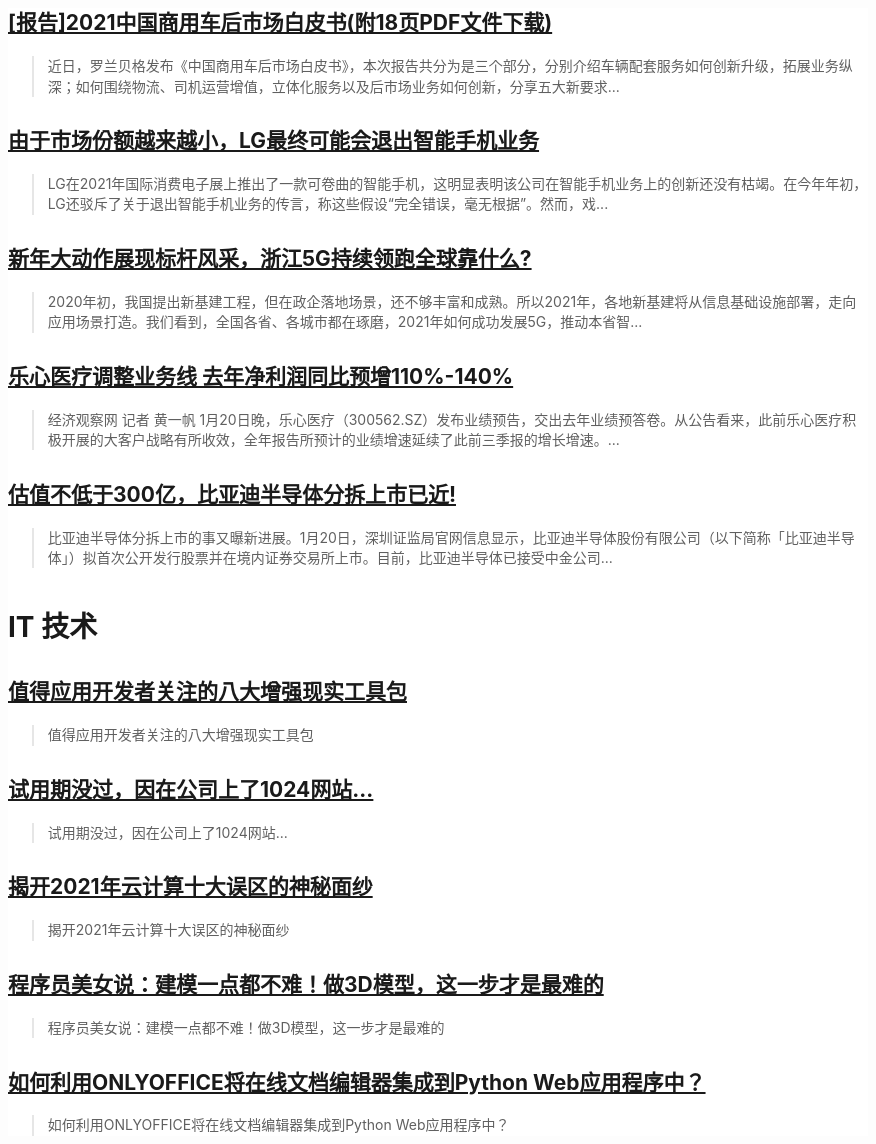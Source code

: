  ## [\[报告\]2021中国商用车后市场白皮书(附18页PDF文件下载)](http://mp.weixin.qq.com/s?src=11&timestamp=1611307805&ver=2844&signature=KstyFB4YgSulCv*Q-zlppqK7oSol2I9YUfsoX9T6SpIJBXvy3xb0-OfYhaimH8HveD5u4nhz1rBuvzrgmLAo5jZeUrG8RvQ1V6WyS*iy8YeYtllddc1gwwqglYNjafha&new=1)
 > 近日，罗兰贝格发布《中国商用车后市场白皮书》，本次报告共分为是三个部分，分别介绍车辆配套服务如何创新升级，拓展业务纵深；如何围绕物流、司机运营增值，立体化服务以及后市场业务如何创新，分享五大新要求...
 ## [由于市场份额越来越小，LG最终可能会退出智能手机业务](http://mp.weixin.qq.com/s?src=11&timestamp=1611307805&ver=2844&signature=6m6pKrYCDI8vLUtb-eCGlvElANXPFWM2vFuOrjE-UKe**u9QLdSzWtVQgSzp0lDOMWwUkmNm9FsphTMUKWvaE3HjBWMO20Ty3kZceQ2u6P3ai-h9iHyJZGEtlE44Icin&new=1)
 > LG在2021年国际消费电子展上推出了一款可卷曲的智能手机，这明显表明该公司在智能手机业务上的创新还没有枯竭。在今年年初，LG还驳斥了关于退出智能手机业务的传言，称这些假设“完全错误，毫无根据”。然而，戏...
 ## [新年大动作展现标杆风采，浙江5G持续领跑全球靠什么?](http://mp.weixin.qq.com/s?src=11&timestamp=1611307805&ver=2844&signature=ogwBB0F3JBYzK76nzNqVwJbwm9q5rIaVbPhk15Tf7exSvmLwcQFVCNV5ZIqTdJc1F8eaesVHk8Q2genqKm*iPY3DBCFbXZsMTO3k9j735wAbDppdz1EnvbCXZI4Rq8b8&new=1)
 > 2020年初，我国提出新基建工程，但在政企落地场景，还不够丰富和成熟。所以2021年，各地新基建将从信息基础设施部署，走向应用场景打造。我们看到，全国各省、各城市都在琢磨，2021年如何成功发展5G，推动本省智...
 ## [乐心医疗调整业务线 去年净利润同比预增110%-140%](http://mp.weixin.qq.com/s?src=11&timestamp=1611307805&ver=2844&signature=AOBBCkRC*g53tL8yMipX58*DLrwbPwJO*DVh1h1hktHqcl53*z7ckvGgSfMD25Kx8U0OSPlZRsw26cQ0u48puSqf7XzdWhOqCD*-Awgq3Vo=&new=1)
 > 经济观察网 记者 黄一帆 1月20日晚，乐心医疗（300562.SZ）发布业绩预告，交出去年业绩预答卷。从公告看来，此前乐心医疗积极开展的大客户战略有所收效，全年报告所预计的业绩增速延续了此前三季报的增长增速。...
 ## [估值不低于300亿，比亚迪半导体分拆上市已近!](http://mp.weixin.qq.com/s?src=11&timestamp=1611307805&ver=2844&signature=rChf23fhdMGN3W4A61FXRg8YUpNzU71NLaM*nZvnU1icVCyzO3KDLzINKbcQkBQU6-YMYSfAOAfLlPb3yWTUMnfaye0CUGB6VuWoQP8uLz6j*RwfOtmHgroJjVVL56yN&new=1)
 > 比亚迪半导体分拆上市的事又曝新进展。1月20日，深圳证监局官网信息显示，比亚迪半导体股份有限公司（以下简称「比亚迪半导体」）拟首次公开发行股票并在境内证券交易所上市。目前，比亚迪半导体已接受中金公司...
# IT 技术 
 ## [值得应用开发者关注的八大增强现实工具包](http://mobile.51cto.com/ahot-642222.htm)
 > 值得应用开发者关注的八大增强现实工具包
 ## [试用期没过，因在公司上了1024网站...](http://netsecurity.51cto.com/art/202101/642291.htm)
 > 试用期没过，因在公司上了1024网站...
 ## [揭开2021年云计算十大误区的神秘面纱](http://cloud.51cto.com/art/202101/642221.htm)
 > 揭开2021年云计算十大误区的神秘面纱
 ## [程序员美女说：建模一点都不难！做3D模型，这一步才是最难的](http://news.51cto.com/art/202101/642353.htm)
 > 程序员美女说：建模一点都不难！做3D模型，这一步才是最难的
 ## [如何利用ONLYOFFICE将在线文档编辑器集成到Python Web应用程序中？](http://developer.51cto.com/art/202101/642181.htm)
 > 如何利用ONLYOFFICE将在线文档编辑器集成到Python Web应用程序中？